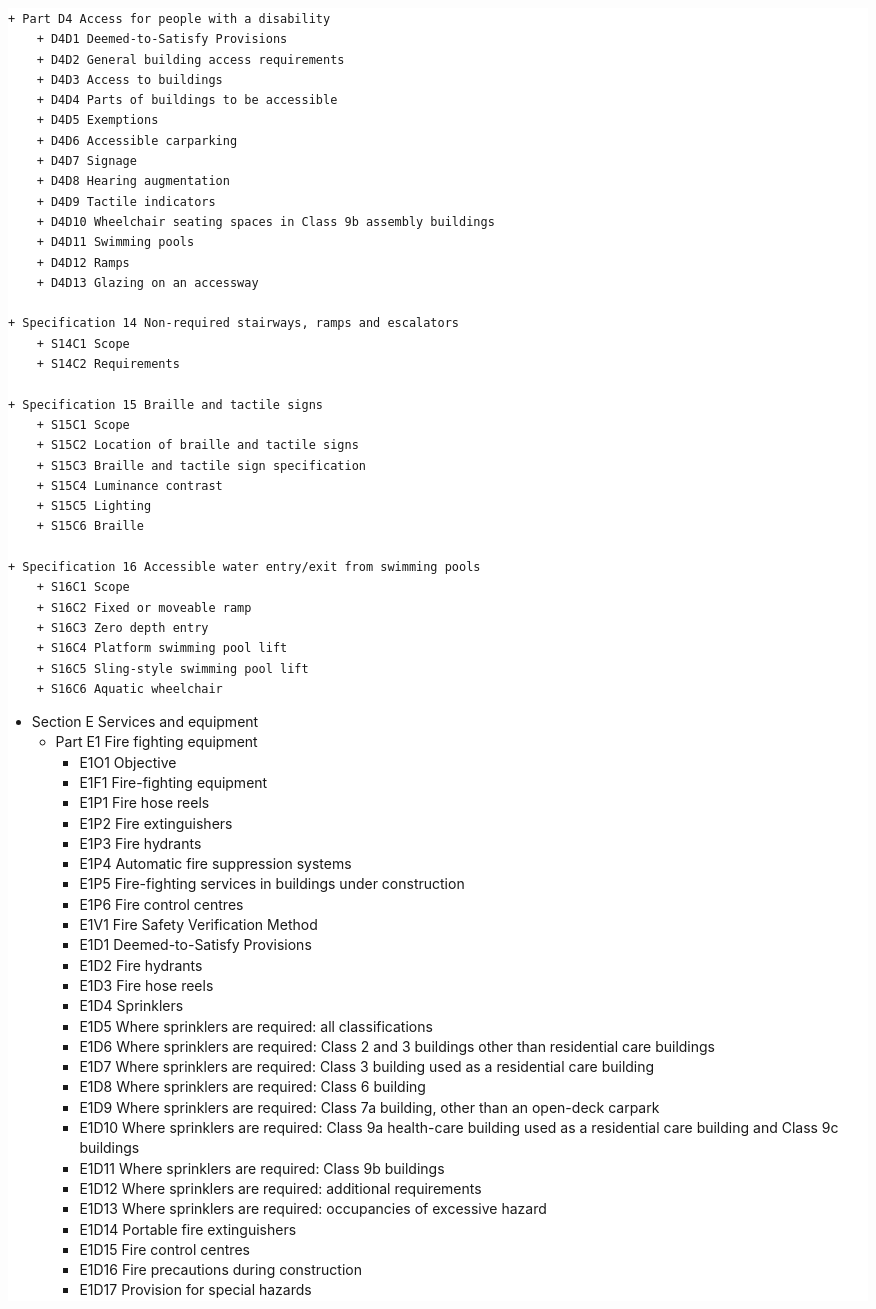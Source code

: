 	+ Part D4 Access for people with a disability  
		+ D4D1 Deemed-to-Satisfy Provisions 
		+ D4D2 General building access requirements 
		+ D4D3 Access to buildings 
		+ D4D4 Parts of buildings to be accessible 
		+ D4D5 Exemptions 
		+ D4D6 Accessible carparking 
		+ D4D7 Signage 
		+ D4D8 Hearing augmentation 
		+ D4D9 Tactile indicators 
		+ D4D10 Wheelchair seating spaces in Class 9b assembly buildings 
		+ D4D11 Swimming pools 
		+ D4D12 Ramps 
		+ D4D13 Glazing on an accessway 

	+ Specification 14 Non-required stairways, ramps and escalators  
		+ S14C1 Scope 
		+ S14C2 Requirements 

	+ Specification 15 Braille and tactile signs  
		+ S15C1 Scope 
		+ S15C2 Location of braille and tactile signs 
		+ S15C3 Braille and tactile sign specification 
		+ S15C4 Luminance contrast 
		+ S15C5 Lighting 
		+ S15C6 Braille 

	+ Specification 16 Accessible water entry/exit from swimming pools  
		+ S16C1 Scope 
		+ S16C2 Fixed or moveable ramp 
		+ S16C3 Zero depth entry 
		+ S16C4 Platform swimming pool lift 
		+ S16C5 Sling-style swimming pool lift 
		+ S16C6 Aquatic wheelchair 


+ Section E Services and equipment  
	+ Part E1 Fire fighting equipment  
		+ E1O1 Objective 
		+ E1F1 Fire-fighting equipment 
		+ E1P1 Fire hose reels 
		+ E1P2 Fire extinguishers 
		+ E1P3 Fire hydrants 
		+ E1P4 Automatic fire suppression systems 
		+ E1P5 Fire-fighting services in buildings under construction 
		+ E1P6 Fire control centres 
		+ E1V1 Fire Safety Verification Method 
		+ E1D1 Deemed-to-Satisfy Provisions 
		+ E1D2 Fire hydrants 
		+ E1D3 Fire hose reels 
		+ E1D4 Sprinklers 
		+ E1D5 Where sprinklers are required: all classifications 
		+ E1D6 Where sprinklers are required: Class 2 and 3 buildings other than residential care buildings 
		+ E1D7 Where sprinklers are required: Class 3 building used as a residential care building 
		+ E1D8 Where sprinklers are required: Class 6 building 
		+ E1D9 Where sprinklers are required: Class 7a building, other than an open-deck carpark 
		+ E1D10 Where sprinklers are required: Class 9a health-care building used as a residential care building and Class 9c buildings 
		+ E1D11 Where sprinklers are required: Class 9b buildings 
		+ E1D12 Where sprinklers are required: additional requirements 
		+ E1D13 Where sprinklers are required: occupancies of excessive hazard 
		+ E1D14 Portable fire extinguishers 
		+ E1D15 Fire control centres 
		+ E1D16 Fire precautions during construction 
		+ E1D17 Provision for special hazards 
